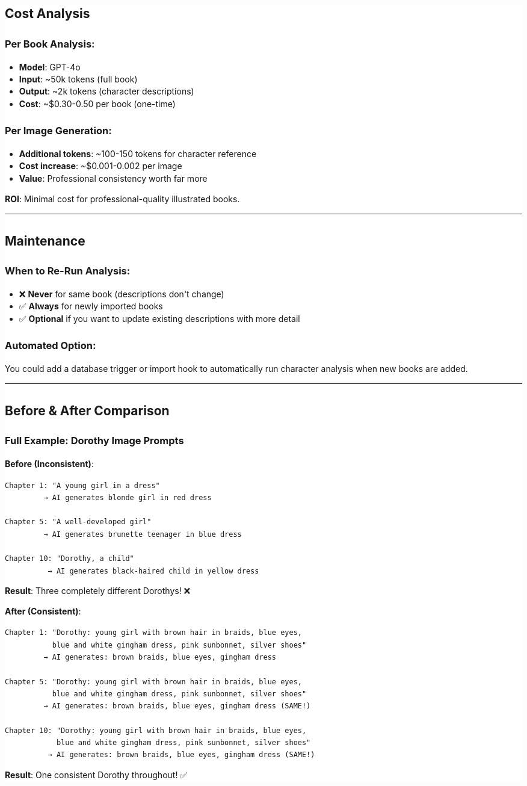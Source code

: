 
## Cost Analysis

### Per Book Analysis:
- **Model**: GPT-4o
- **Input**: ~50k tokens (full book)
- **Output**: ~2k tokens (character descriptions)
- **Cost**: ~$0.30-0.50 per book (one-time)

### Per Image Generation:
- **Additional tokens**: ~100-150 tokens for character reference
- **Cost increase**: ~$0.001-0.002 per image
- **Value**: Professional consistency worth far more

**ROI**: Minimal cost for professional-quality illustrated books.

---

## Maintenance

### When to Re-Run Analysis:
- ❌ **Never** for same book (descriptions don't change)
- ✅ **Always** for newly imported books
- ✅ **Optional** if you want to update existing descriptions with more detail

### Automated Option:
You could add a database trigger or import hook to automatically run character analysis when new books are added.

---

## Before & After Comparison

### Full Example: Dorothy Image Prompts

**Before (Inconsistent)**:
```
Chapter 1: "A young girl in a dress"
         → AI generates blonde girl in red dress

Chapter 5: "A well-developed girl"  
         → AI generates brunette teenager in blue dress

Chapter 10: "Dorothy, a child"
          → AI generates black-haired child in yellow dress
```
**Result**: Three completely different Dorothys! ❌

**After (Consistent)**:
```
Chapter 1: "Dorothy: young girl with brown hair in braids, blue eyes, 
           blue and white gingham dress, pink sunbonnet, silver shoes"
         → AI generates: brown braids, blue eyes, gingham dress

Chapter 5: "Dorothy: young girl with brown hair in braids, blue eyes, 
           blue and white gingham dress, pink sunbonnet, silver shoes"
         → AI generates: brown braids, blue eyes, gingham dress (SAME!)

Chapter 10: "Dorothy: young girl with brown hair in braids, blue eyes, 
            blue and white gingham dress, pink sunbonnet, silver shoes"
          → AI generates: brown braids, blue eyes, gingham dress (SAME!)
```
**Result**: One consistent Dorothy throughout! ✅